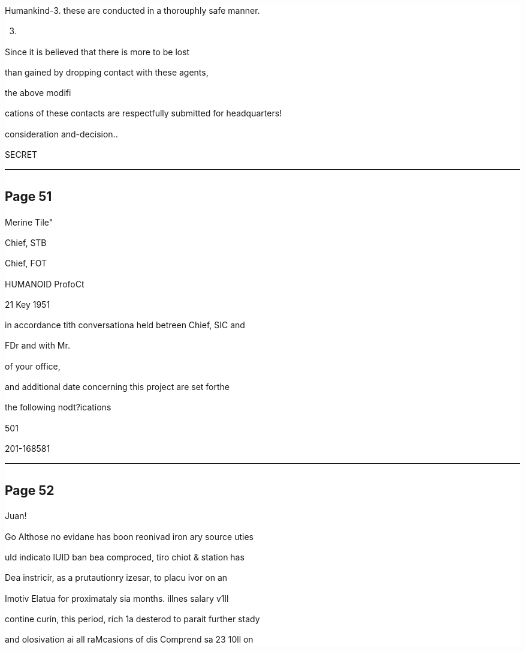 Humankind-3. these are conducted in a thorouphly safe manner.

3.

Since it is believed that there is more to be lost

than gained by dropping contact with these agents,

the above modifi

cations of these contacts are respectfully submitted for headquarters!

consideration and-decision..

SECRET

---

## Page 51

Merine Tile"

Chief, STB

Chief, FOT

HUMANOID ProfoCt

21 Key 1951

in accordance tith conversationa held betreen Chief, SIC and

FDr and with Mr.

of your office,

and additional date concerning this project are set forthe

the following nodt?ications

501

201-168581

---

## Page 52

Juan!

Go Althose no evidane has boon reonivad iron ary source uties

uld indicato lUID ban bea comproced, tiro chiot & station has

Dea instricir, as a prutautionry izesar, to placu ivor on an

Imotiv Elatua for proximataly sia months. illnes salary v1ll

contine curin, this period, rich 1a desterod to parait further stady

and olosivation ai all raMcasions of dis Comprend sa 23 10ll on

